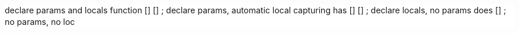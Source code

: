 declare params and locals function [] [] ; declare params, automatic local capturing has [] [] ; declare locals, no params does [] ; no params, no loc